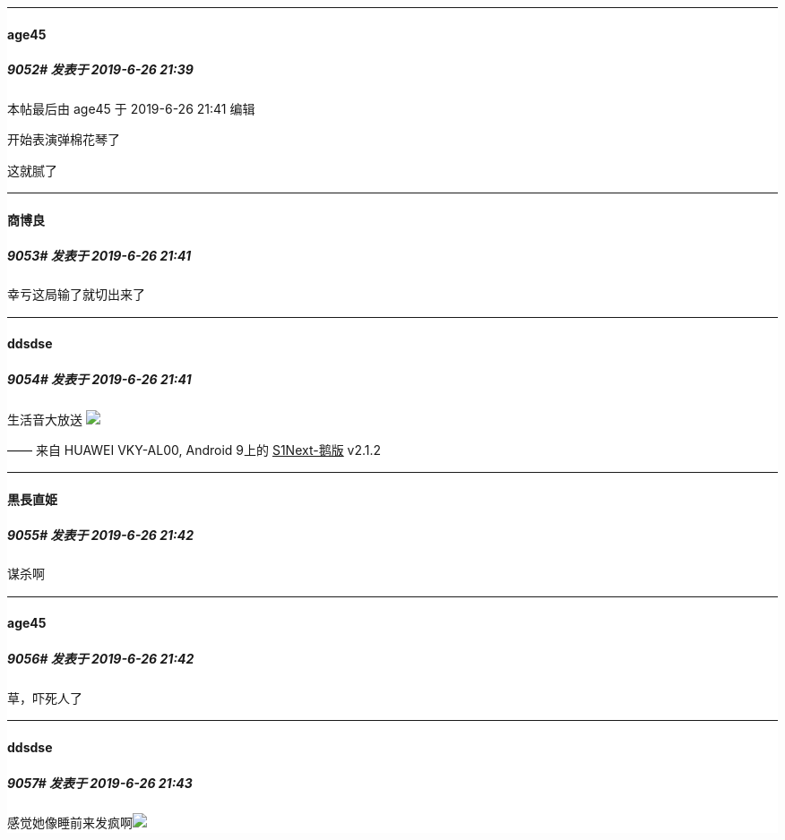 -----

####  age45  
##### 9052#       发表于 2019-6-26 21:39


 本帖最后由 age45 于 2019-6-26 21:41 编辑 

开始表演弹棉花琴了

这就腻了


-----

####  商博良  
##### 9053#       发表于 2019-6-26 21:41


 幸亏这局输了就切出来了


-----

####  ddsdse  
##### 9054#       发表于 2019-6-26 21:41


生活音大放送 <img src="https://static.saraba1st.com/image/smiley/face2017/002.png" referrerpolicy="no-referrer">

—— 来自 HUAWEI VKY-AL00, Android 9上的 [S1Next-鹅版](https://github.com/ykrank/S1-Next/releases) v2.1.2


-----

####  黒長直姫  
##### 9055#       发表于 2019-6-26 21:42


谋杀啊


-----

####  age45  
##### 9056#       发表于 2019-6-26 21:42


草，吓死人了


-----

####  ddsdse  
##### 9057#       发表于 2019-6-26 21:43


感觉她像睡前来发疯啊<img src="https://static.saraba1st.com/image/smiley/face2017/046.png" referrerpolicy="no-referrer">
